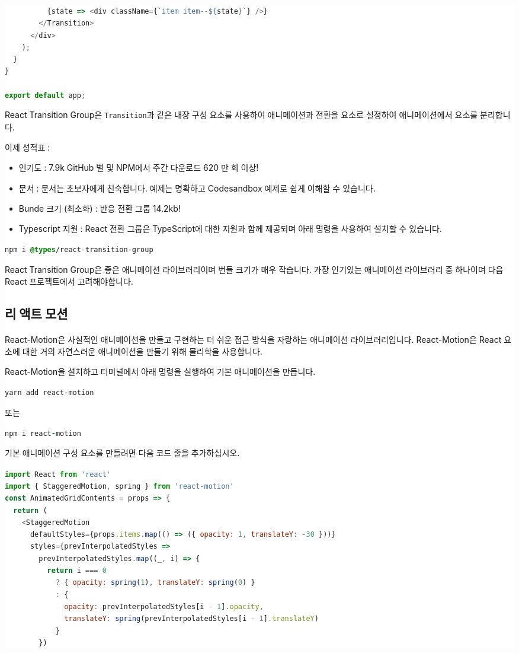 ```js
          {state => <div className={`item item--${state}`} />}
        </Transition>
      </div>
    );
  }
}

export default app;
```

React Transition Group은 `Transition`과 같은 내장 구성 요소를 사용하여 애니메이션과 전환을 요소로 설정하여 애니메이션에서 요소를 분리합니다.
 

이제 성적표 :
 

- 인기도 : 7.9k GitHub 별 및 NPM에서 주간 다운로드 620 만 회 이상!
 
- 문서 : 문서는 초보자에게 친숙합니다.
 예제는 명확하고 Codesandbox 예제로 쉽게 이해할 수 있습니다.
 
- Bunde 크기 (최소화) : 반응 전환 그룹 14.2kb!
 
- Typescript 지원 : React 전환 그룹은 TypeScript에 대한 지원과 함께 제공되며 아래 명령을 사용하여 설치할 수 있습니다.
 

```css
npm i @types/react-transition-group
```

React Transition Group은 좋은 애니메이션 라이브러리이며 번들 크기가 매우 작습니다.
 가장 인기있는 애니메이션 라이브러리 중 하나이며 다음 React 프로젝트에서 고려해야합니다.
 

## 리 액트 모션
 

React-Motion은 사실적인 애니메이션을 만들고 구현하는 더 쉬운 접근 방식을 자랑하는 애니메이션 라이브러리입니다.
 React-Motion은 React 요소에 대한 거의 자연스러운 애니메이션을 만들기 위해 물리학을 사용합니다.
 

React-Motion을 설치하고 터미널에서 아래 명령을 실행하여 기본 애니메이션을 만듭니다.
 

```undefined
yarn add react-motion
```

또는
 

```coffeescript
npm i react-motion
```

기본 애니메이션 구성 요소를 만들려면 다음 코드 줄을 추가하십시오.
 

```js
import React from 'react'
import { StaggeredMotion, spring } from 'react-motion'
const AnimatedGridContents = props => {
  return (
    <StaggeredMotion
      defaultStyles={props.items.map(() => ({ opacity: 1, translateY: -30 }))}
      styles={prevInterpolatedStyles =>
        prevInterpolatedStyles.map((_, i) => {
          return i === 0
            ? { opacity: spring(1), translateY: spring(0) }
            : {
              opacity: prevInterpolatedStyles[i - 1].opacity,
              translateY: spring(prevInterpolatedStyles[i - 1].translateY)
            }
        })
```